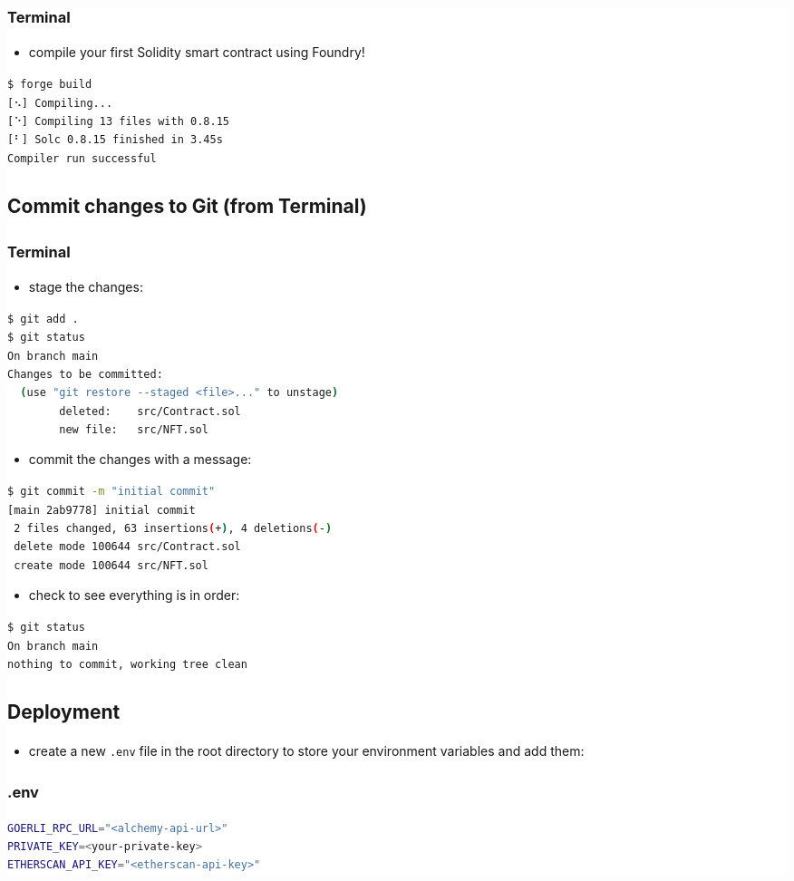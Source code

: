 ### Terminal

-   compile your first Solidity smart contract using Foundry!

```bash
$ forge build
[⠢] Compiling...
[⠑] Compiling 13 files with 0.8.15
[⠃] Solc 0.8.15 finished in 3.45s
Compiler run successful
```

## Commit changes to Git (from Terminal)

### Terminal

-   stage the changes:

```bash
$ git add .
$ git status
On branch main
Changes to be committed:
  (use "git restore --staged <file>..." to unstage)
        deleted:    src/Contract.sol
        new file:   src/NFT.sol

```

-   commit the changes with a message:

```bash
$ git commit -m "initial commit"
[main 2ab9778] initial commit
 2 files changed, 63 insertions(+), 4 deletions(-)
 delete mode 100644 src/Contract.sol
 create mode 100644 src/NFT.sol
```

-   check to see everything is in order:

```bash
$ git status
On branch main
nothing to commit, working tree clean
```

## Deployment

-   create a new `.env` file in the root directory to store your environment variables and add them:

### .env

```bash
GOERLI_RPC_URL="<alchemy-api-url>"
PRIVATE_KEY=<your-private-key>
ETHERSCAN_API_KEY="<etherscan-api-key>"
```
